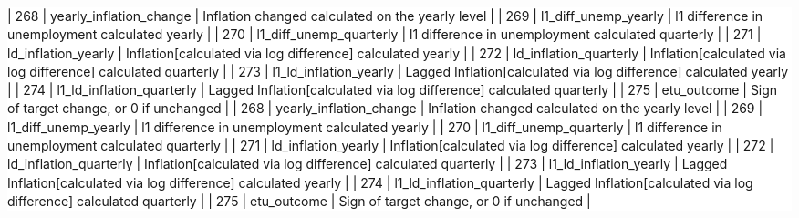 | 268 | yearly_inflation_change   | Inflation changed calculated on the yearly level                                    |
| 269 | l1_diff_unemp_yearly      | l1 difference in unemployment calculated yearly                                     |
| 270 | l1_diff_unemp_quarterly   | l1 difference in unemployment calculated quarterly                                  |
| 271 | ld_inflation_yearly       | Inflation[calculated via log difference] calculated yearly                          |
| 272 | ld_inflation_quarterly    | Inflation[calculated via log difference] calculated quarterly                       |
| 273 | l1_ld_inflation_yearly    | Lagged Inflation[calculated via log difference] calculated yearly                   |
| 274 | l1_ld_inflation_quarterly | Lagged Inflation[calculated via log difference] calculated quarterly                |
| 275 | etu_outcome               | Sign of target change, or 0 if unchanged                                            |
| 268 | yearly_inflation_change   | Inflation changed calculated on the yearly level                                    |
| 269 | l1_diff_unemp_yearly      | l1 difference in unemployment calculated yearly                                     |
| 270 | l1_diff_unemp_quarterly   | l1 difference in unemployment calculated quarterly                                  |
| 271 | ld_inflation_yearly       | Inflation[calculated via log difference] calculated yearly                          |
| 272 | ld_inflation_quarterly    | Inflation[calculated via log difference] calculated quarterly                       |
| 273 | l1_ld_inflation_yearly    | Lagged Inflation[calculated via log difference] calculated yearly                   |
| 274 | l1_ld_inflation_quarterly | Lagged Inflation[calculated via log difference] calculated quarterly                |
| 275 | etu_outcome               | Sign of target change, or 0 if unchanged                                            |
